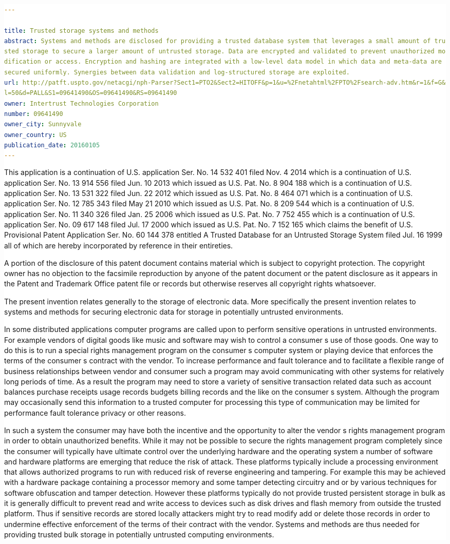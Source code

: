```yaml
---

title: Trusted storage systems and methods
abstract: Systems and methods are disclosed for providing a trusted database system that leverages a small amount of trusted storage to secure a larger amount of untrusted storage. Data are encrypted and validated to prevent unauthorized modification or access. Encryption and hashing are integrated with a low-level data model in which data and meta-data are secured uniformly. Synergies between data validation and log-structured storage are exploited.
url: http://patft.uspto.gov/netacgi/nph-Parser?Sect1=PTO2&Sect2=HITOFF&p=1&u=%2Fnetahtml%2FPTO%2Fsearch-adv.htm&r=1&f=G&l=50&d=PALL&S1=09641490&OS=09641490&RS=09641490
owner: Intertrust Technologies Corporation
number: 09641490
owner_city: Sunnyvale
owner_country: US
publication_date: 20160105
---
```

This application is a continuation of U.S. application Ser. No. 14 532 401 filed Nov. 4 2014 which is a continuation of U.S. application Ser. No. 13 914 556 filed Jun. 10 2013 which issued as U.S. Pat. No. 8 904 188 which is a continuation of U.S. application Ser. No. 13 531 322 filed Jun. 22 2012 which issued as U.S. Pat. No. 8 464 071 which is a continuation of U.S. application Ser. No. 12 785 343 filed May 21 2010 which issued as U.S. Pat. No. 8 209 544 which is a continuation of U.S. application Ser. No. 11 340 326 filed Jan. 25 2006 which issued as U.S. Pat. No. 7 752 455 which is a continuation of U.S. application Ser. No. 09 617 148 filed Jul. 17 2000 which issued as U.S. Pat. No. 7 152 165 which claims the benefit of U.S. Provisional Patent Application Ser. No. 60 144 378 entitled A Trusted Database for an Untrusted Storage System filed Jul. 16 1999 all of which are hereby incorporated by reference in their entireties.

A portion of the disclosure of this patent document contains material which is subject to copyright protection. The copyright owner has no objection to the facsimile reproduction by anyone of the patent document or the patent disclosure as it appears in the Patent and Trademark Office patent file or records but otherwise reserves all copyright rights whatsoever.

The present invention relates generally to the storage of electronic data. More specifically the present invention relates to systems and methods for securing electronic data for storage in potentially untrusted environments.

In some distributed applications computer programs are called upon to perform sensitive operations in untrusted environments. For example vendors of digital goods like music and software may wish to control a consumer s use of those goods. One way to do this is to run a special rights management program on the consumer s computer system or playing device that enforces the terms of the consumer s contract with the vendor. To increase performance and fault tolerance and to facilitate a flexible range of business relationships between vendor and consumer such a program may avoid communicating with other systems for relatively long periods of time. As a result the program may need to store a variety of sensitive transaction related data such as account balances purchase receipts usage records budgets billing records and the like on the consumer s system. Although the program may occasionally send this information to a trusted computer for processing this type of communication may be limited for performance fault tolerance privacy or other reasons.

In such a system the consumer may have both the incentive and the opportunity to alter the vendor s rights management program in order to obtain unauthorized benefits. While it may not be possible to secure the rights management program completely since the consumer will typically have ultimate control over the underlying hardware and the operating system a number of software and hardware platforms are emerging that reduce the risk of attack. These platforms typically include a processing environment that allows authorized programs to run with reduced risk of reverse engineering and tampering. For example this may be achieved with a hardware package containing a processor memory and some tamper detecting circuitry and or by various techniques for software obfuscation and tamper detection. However these platforms typically do not provide trusted persistent storage in bulk as it is generally difficult to prevent read and write access to devices such as disk drives and flash memory from outside the trusted platform. Thus if sensitive records are stored locally attackers might try to read modify add or delete those records in order to undermine effective enforcement of the terms of their contract with the vendor. Systems and methods are thus needed for providing trusted bulk storage in potentially untrusted computing environments.
